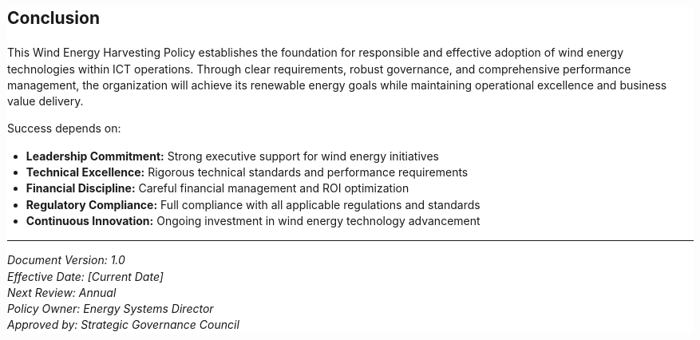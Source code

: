## Conclusion

This Wind Energy Harvesting Policy establishes the foundation for responsible and effective adoption of wind energy technologies within ICT operations. Through clear requirements, robust governance, and comprehensive performance management, the organization will achieve its renewable energy goals while maintaining operational excellence and business value delivery.

Success depends on:
- **Leadership Commitment:** Strong executive support for wind energy initiatives
- **Technical Excellence:** Rigorous technical standards and performance requirements
- **Financial Discipline:** Careful financial management and ROI optimization
- **Regulatory Compliance:** Full compliance with all applicable regulations and standards
- **Continuous Innovation:** Ongoing investment in wind energy technology advancement

---

*Document Version: 1.0*  
*Effective Date: [Current Date]*  
*Next Review: Annual*  
*Policy Owner: Energy Systems Director*  
*Approved by: Strategic Governance Council*